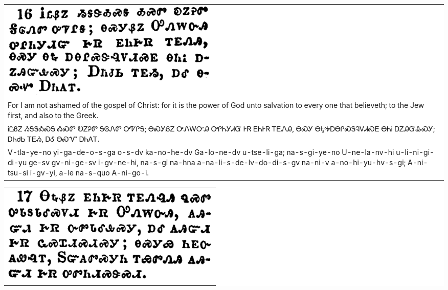<table>
<tbody>
<tr class="odd">
<td><a href="060116.png"><img src="060116.png" width="400" /></a></td>
</tr>
<tr class="even">
<td>For I am not ashamed of the gospel of Christ: for it is the power of God unto salvation to every one that believeth; to the Jew first, and also to the Greek.</td>
</tr>
<tr class="odd">
<td>ᎥᏝᏰᏃ ᏱᎦᏕᎣᏍᎦ ᎣᏍᏛ ᎧᏃᎮᏛ ᎦᎶᏁᏛ ᎤᏤᎵᎦ; ᎾᏍᎩᏰᏃ ᎤᏁᎳᏅᎯ ᎤᎵᏂᎩᏗᏳ ᎨᏒ ᎬᏂᎨᏒ ᎢᎬᏁᎯ, ᎾᏍᎩ ᎾᎿᎭᎠᎾᎵᏍᏕᎸᏙᏗᏍᎬ ᎾᏂᎥ ᎠᏃᎯᏳᎲᏍᎩ; ᎠᏂᏧᏏ ᎢᎬᏱ, ᎠᎴ ᎾᏍᏉ ᎠᏂᎪᎢ.</td>
</tr>
<tr class="even">
<td>V-tla-ye-no yi-ga-de-o-s-ga o-s-dv ka-no-he-dv Ga-lo-ne-dv u-tse-li-ga; na-s-gi-ye-no U-ne-la-nv-hi u-li-ni-gi-di-yu ge-sv gv-ni-ge-sv i-gv-ne-hi, na-s-gi na-hna a-na-li-s-de-lv-do-di-s-gv na-ni-v a-no-hi-yu-hv-s-gi; A-ni-tsu-si i-gv-yi, a-le na-s-quo A-ni-go-i.</td>
</tr>
</tbody>
</table>

<table>
<tbody>
<tr class="odd">
<td><a href="060117.png"><img src="060117.png" width="400" /></a></td>